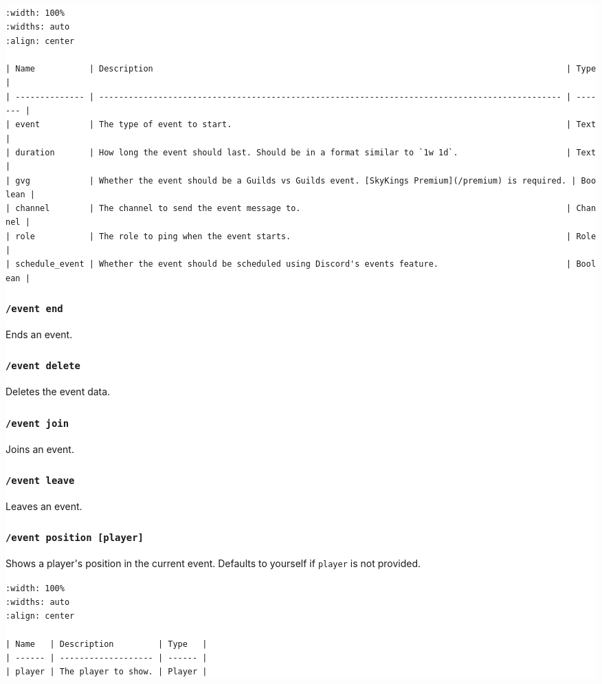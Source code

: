 ```{table}
:width: 100%
:widths: auto
:align: center

| Name           | Description                                                                                    | Type    |
| -------------- | ---------------------------------------------------------------------------------------------- | ------- |
| event          | The type of event to start.                                                                    | Text    |
| duration       | How long the event should last. Should be in a format similar to `1w 1d`.                      | Text    |
| gvg            | Whether the event should be a Guilds vs Guilds event. [SkyKings Premium](/premium) is required. | Boolean |
| channel        | The channel to send the event message to.                                                      | Channel |
| role           | The role to ping when the event starts.                                                        | Role    |
| schedule_event | Whether the event should be scheduled using Discord's events feature.                          | Boolean |
```

### `/event end`

Ends an event.


### `/event delete`

Deletes the event data.


### `/event join`

Joins an event.


### `/event leave`

Leaves an event.


### `/event position [player]`

Shows a player's position in the current event. Defaults to yourself if `player` is not provided.

```{table}
:width: 100%
:widths: auto
:align: center

| Name   | Description         | Type   |
| ------ | ------------------- | ------ |
| player | The player to show. | Player |
```
